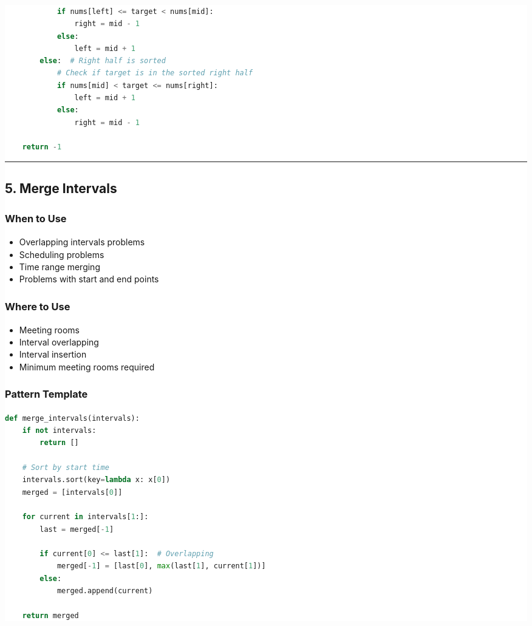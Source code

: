 ```python
            if nums[left] <= target < nums[mid]:
                right = mid - 1
            else:
                left = mid + 1
        else:  # Right half is sorted
            # Check if target is in the sorted right half
            if nums[mid] < target <= nums[right]:
                left = mid + 1
            else:
                right = mid - 1
    
    return -1
```

---

## 5. Merge Intervals

### When to Use
- Overlapping intervals problems
- Scheduling problems
- Time range merging
- Problems with start and end points

### Where to Use
- Meeting rooms
- Interval overlapping
- Interval insertion
- Minimum meeting rooms required

### Pattern Template
```python
def merge_intervals(intervals):
    if not intervals:
        return []
    
    # Sort by start time
    intervals.sort(key=lambda x: x[0])
    merged = [intervals[0]]
    
    for current in intervals[1:]:
        last = merged[-1]
        
        if current[0] <= last[1]:  # Overlapping
            merged[-1] = [last[0], max(last[1], current[1])]
        else:
            merged.append(current)
    
    return merged
```
